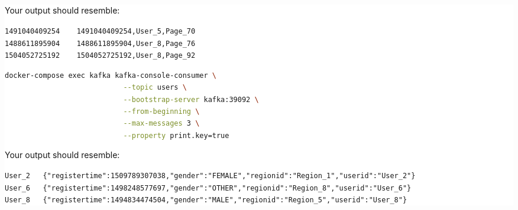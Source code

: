 Your output should resemble:

```
1491040409254    1491040409254,User_5,Page_70
1488611895904    1488611895904,User_8,Page_76
1504052725192    1504052725192,User_8,Page_92
```

```bash
docker-compose exec kafka kafka-console-consumer \
                            --topic users \
                            --bootstrap-server kafka:39092 \
                            --from-beginning \
                            --max-messages 3 \
                            --property print.key=true
```

Your output should resemble:

```
User_2   {"registertime":1509789307038,"gender":"FEMALE","regionid":"Region_1","userid":"User_2"}
User_6   {"registertime":1498248577697,"gender":"OTHER","regionid":"Region_8","userid":"User_6"}
User_8   {"registertime":1494834474504,"gender":"MALE","regionid":"Region_5","userid":"User_8"}
```

